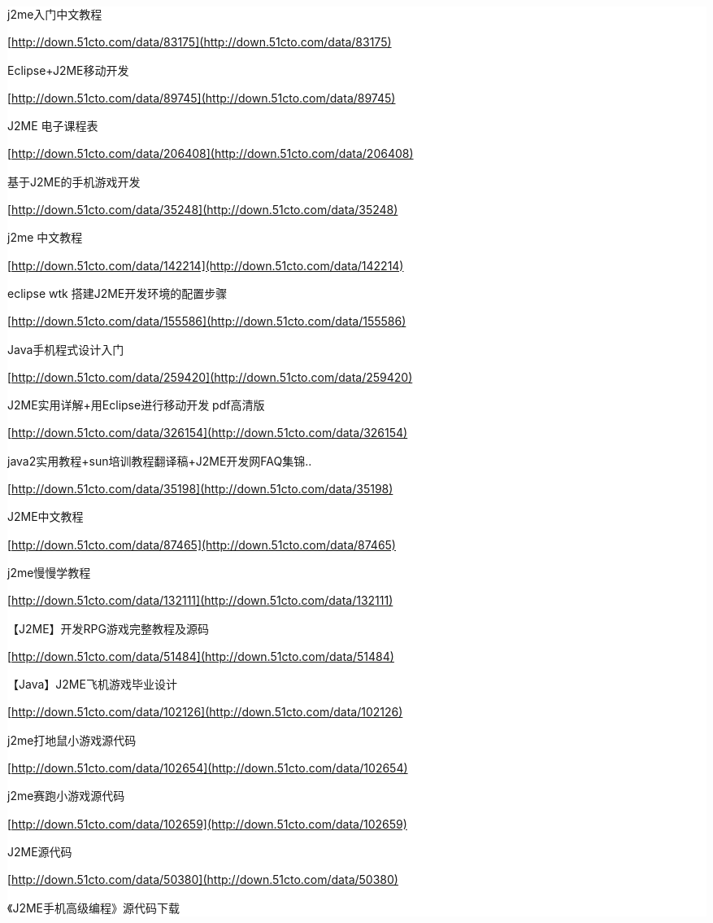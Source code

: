  j2me入门中文教程

 [http://down.51cto.com/data/83175](http://down.51cto.com/data/83175)

 Eclipse+J2ME移动开发

 [http://down.51cto.com/data/89745](http://down.51cto.com/data/89745)

 J2ME 电子课程表

 [http://down.51cto.com/data/206408](http://down.51cto.com/data/206408)

 基于J2ME的手机游戏开发

 [http://down.51cto.com/data/35248](http://down.51cto.com/data/35248)

 j2me 中文教程

 [http://down.51cto.com/data/142214](http://down.51cto.com/data/142214)

 eclipse wtk 搭建J2ME开发环境的配置步骤

 [http://down.51cto.com/data/155586](http://down.51cto.com/data/155586)

 Java手机程式设计入门

 [http://down.51cto.com/data/259420](http://down.51cto.com/data/259420)

 J2ME实用详解+用Eclipse进行移动开发 pdf高清版

 [http://down.51cto.com/data/326154](http://down.51cto.com/data/326154)

 java2实用教程+sun培训教程翻译稿+J2ME开发网FAQ集锦..

 [http://down.51cto.com/data/35198](http://down.51cto.com/data/35198)

 J2ME中文教程

 [http://down.51cto.com/data/87465](http://down.51cto.com/data/87465)

 j2me慢慢学教程

 [http://down.51cto.com/data/132111](http://down.51cto.com/data/132111)

 【J2ME】开发RPG游戏完整教程及源码

 [http://down.51cto.com/data/51484](http://down.51cto.com/data/51484)

 【Java】J2ME飞机游戏毕业设计

 [http://down.51cto.com/data/102126](http://down.51cto.com/data/102126)

 j2me打地鼠小游戏源代码

 [http://down.51cto.com/data/102654](http://down.51cto.com/data/102654)

 j2me赛跑小游戏源代码

 [http://down.51cto.com/data/102659](http://down.51cto.com/data/102659)

 J2ME源代码

 [http://down.51cto.com/data/50380](http://down.51cto.com/data/50380)

 《J2ME手机高级编程》源代码下载
